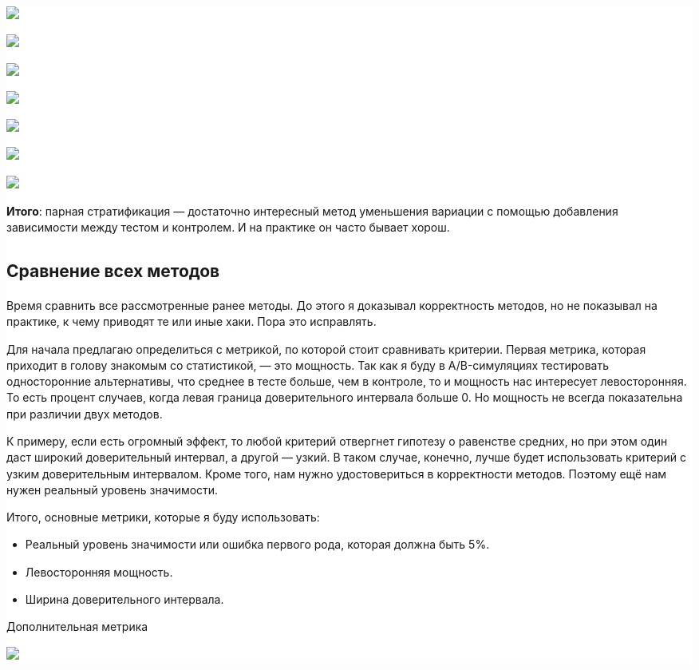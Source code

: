 ![](https://habrastorage.org/r/w1560/getpro/habr/upload_files/db2/60d/0ea/db260d0eaad9dd521b4d618e1bc866cd.png)

![](https://habrastorage.org/r/w1560/getpro/habr/upload_files/939/32a/267/93932a267a0733e7fb8a38a42689c1b8.png)

![](https://habrastorage.org/r/w1560/getpro/habr/upload_files/f7f/b42/ff3/f7fb42ff3570fdc2db93dd36c0924110.png)

[](https://ru.wikipedia.org/wiki/%D0%9F%D0%BE%D1%80%D1%8F%D0%B4%D0%BA%D0%BE%D0%B2%D0%B0%D1%8F_%D1%81%D1%82%D0%B0%D1%82%D0%B8%D1%81%D1%82%D0%B8%D0%BA%D0%B0)

![](https://habrastorage.org/r/w1560/getpro/habr/upload_files/c63/28a/264/c6328a2649aa6d25aa938ce9c9384e55.png)

[](https://en.wikipedia.org/wiki/Order_statistic)

![](https://habrastorage.org/r/w1560/getpro/habr/upload_files/8c9/7f5/e00/8c97f5e00b2f1275f1b701553f4ecc07.png)

![](https://habrastorage.org/r/w1560/getpro/habr/upload_files/e58/4c4/320/e584c432077986f18175f754f3b76205.png)

![](https://habrastorage.org/r/w1560/getpro/habr/upload_files/95b/a22/233/95ba222336a05c92fb88ae7035ced39e.png)

```

```

**Итого**: парная стратификация — достаточно интересный метод уменьшения вариации с помощью добавления зависимости между тестом и контролем. И на практике он часто бывает хорош.

## Сравнение всех методов

Время сравнить все рассмотренные ранее методы. До этого я доказывал корректность методов, но не показывал на практике, к чему приводят те или иные хаки. Пора это исправлять.

Для начала предлагаю определиться с метрикой, по которой стоит сравнивать критерии. Первая метрика, которая приходит в голову знакомым со статистикой, — это мощность. Так как я буду в A/B-симуляциях тестировать односторонние альтернативы, что среднее в тесте больше, чем в контроле, то и мощность нас интересует левосторонняя. То есть процент случаев, когда левая граница доверительного интервала больше 0. Но мощность не всегда показательна при различии двух методов. 

К примеру, если есть огромный эффект, то любой критерий отвергнет гипотезу о равенстве средних, но при этом один даст широкий доверительный интервал, а другой — узкий. В таком случае, конечно, лучше будет использовать критерий с узким доверительным интервалом. Кроме того, нам нужно удостовериться в корректности методов. Поэтому ещё нам нужен реальный уровень значимости. 

Итого, основные метрики, которые я буду использовать:

- Реальный уровень значимости или ошибка первого рода, которая должна быть 5%.
    
- Левосторонняя мощность.
    
- Ширина доверительного интервала.
    

Дополнительная метрика

![](https://habrastorage.org/r/w1560/getpro/habr/upload_files/1a4/5a5/8ba/1a45a58bac55ddf2ad8377a3526d6143.png)
